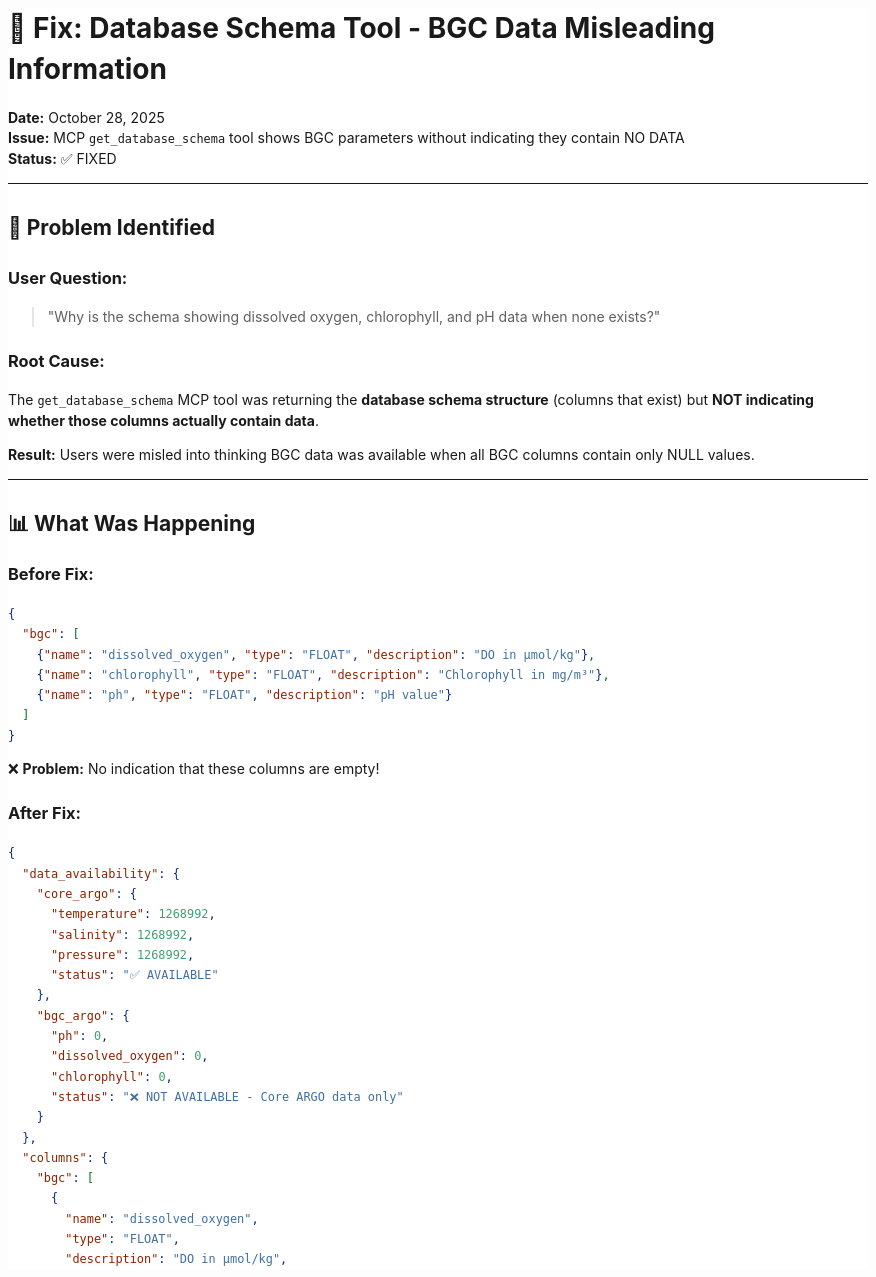 # 🔧 Fix: Database Schema Tool - BGC Data Misleading Information

**Date:** October 28, 2025  
**Issue:** MCP `get_database_schema` tool shows BGC parameters without indicating they contain NO DATA  
**Status:** ✅ FIXED

---

## 🐛 **Problem Identified**

### User Question:
> "Why is the schema showing dissolved oxygen, chlorophyll, and pH data when none exists?"

### Root Cause:
The `get_database_schema` MCP tool was returning the **database schema structure** (columns that exist) but **NOT indicating whether those columns actually contain data**.

**Result:** Users were misled into thinking BGC data was available when all BGC columns contain only NULL values.

---

## 📊 **What Was Happening**

### Before Fix:
```json
{
  "bgc": [
    {"name": "dissolved_oxygen", "type": "FLOAT", "description": "DO in μmol/kg"},
    {"name": "chlorophyll", "type": "FLOAT", "description": "Chlorophyll in mg/m³"},
    {"name": "ph", "type": "FLOAT", "description": "pH value"}
  ]
}
```

❌ **Problem:** No indication that these columns are empty!

### After Fix:
```json
{
  "data_availability": {
    "core_argo": {
      "temperature": 1268992,
      "salinity": 1268992,
      "pressure": 1268992,
      "status": "✅ AVAILABLE"
    },
    "bgc_argo": {
      "ph": 0,
      "dissolved_oxygen": 0,
      "chlorophyll": 0,
      "status": "❌ NOT AVAILABLE - Core ARGO data only"
    }
  },
  "columns": {
    "bgc": [
      {
        "name": "dissolved_oxygen",
        "type": "FLOAT",
        "description": "DO in μmol/kg",
```